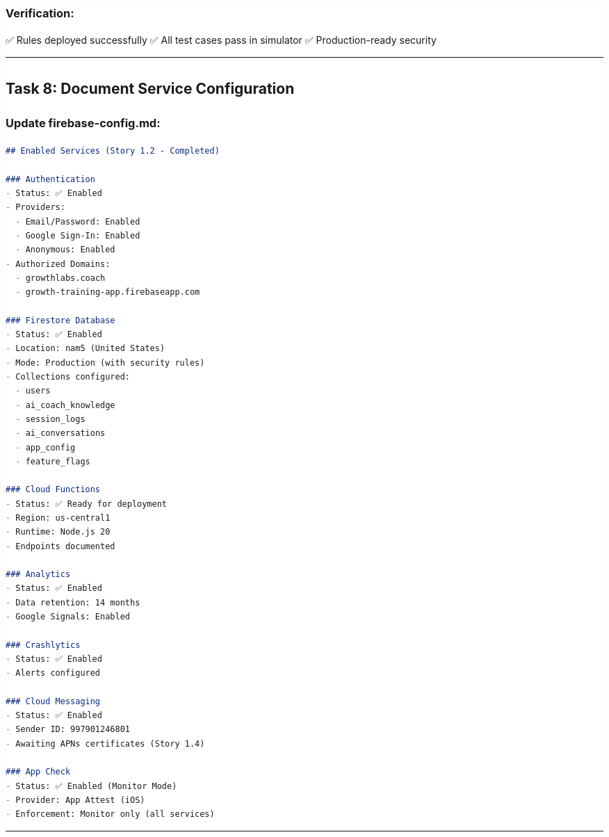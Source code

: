 ### Verification:
✅ Rules deployed successfully
✅ All test cases pass in simulator
✅ Production-ready security

---

## Task 8: Document Service Configuration

### Update firebase-config.md:

```markdown
## Enabled Services (Story 1.2 - Completed)

### Authentication
- Status: ✅ Enabled
- Providers:
  - Email/Password: Enabled
  - Google Sign-In: Enabled
  - Anonymous: Enabled
- Authorized Domains:
  - growthlabs.coach
  - growth-training-app.firebaseapp.com

### Firestore Database
- Status: ✅ Enabled
- Location: nam5 (United States)
- Mode: Production (with security rules)
- Collections configured:
  - users
  - ai_coach_knowledge
  - session_logs
  - ai_conversations
  - app_config
  - feature_flags

### Cloud Functions
- Status: ✅ Ready for deployment
- Region: us-central1
- Runtime: Node.js 20
- Endpoints documented

### Analytics
- Status: ✅ Enabled
- Data retention: 14 months
- Google Signals: Enabled

### Crashlytics
- Status: ✅ Enabled
- Alerts configured

### Cloud Messaging
- Status: ✅ Enabled
- Sender ID: 997901246801
- Awaiting APNs certificates (Story 1.4)

### App Check
- Status: ✅ Enabled (Monitor Mode)
- Provider: App Attest (iOS)
- Enforcement: Monitor only (all services)
```

---